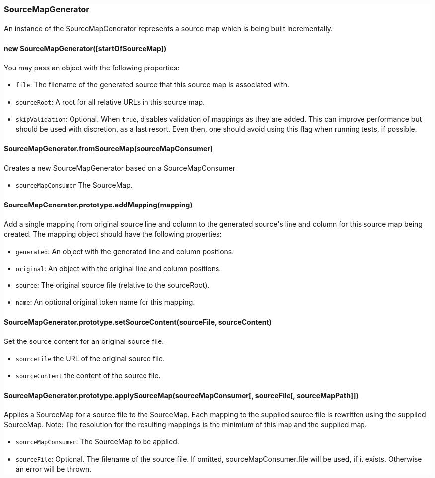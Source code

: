 ### SourceMapGenerator

An instance of the SourceMapGenerator represents a source map which is being
built incrementally.

#### new SourceMapGenerator([startOfSourceMap])

You may pass an object with the following properties:

* `file`: The filename of the generated source that this source map is
  associated with.

* `sourceRoot`: A root for all relative URLs in this source map.

* `skipValidation`: Optional. When `true`, disables validation of mappings as
  they are added. This can improve performance but should be used with
  discretion, as a last resort. Even then, one should avoid using this flag when
  running tests, if possible.

#### SourceMapGenerator.fromSourceMap(sourceMapConsumer)

Creates a new SourceMapGenerator based on a SourceMapConsumer

* `sourceMapConsumer` The SourceMap.

#### SourceMapGenerator.prototype.addMapping(mapping)

Add a single mapping from original source line and column to the generated
source's line and column for this source map being created. The mapping object
should have the following properties:

* `generated`: An object with the generated line and column positions.

* `original`: An object with the original line and column positions.

* `source`: The original source file (relative to the sourceRoot).

* `name`: An optional original token name for this mapping.

#### SourceMapGenerator.prototype.setSourceContent(sourceFile, sourceContent)

Set the source content for an original source file.

* `sourceFile` the URL of the original source file.

* `sourceContent` the content of the source file.

#### SourceMapGenerator.prototype.applySourceMap(sourceMapConsumer[, sourceFile[, sourceMapPath]])

Applies a SourceMap for a source file to the SourceMap.
Each mapping to the supplied source file is rewritten using the
supplied SourceMap. Note: The resolution for the resulting mappings
is the minimium of this map and the supplied map.

* `sourceMapConsumer`: The SourceMap to be applied.

* `sourceFile`: Optional. The filename of the source file.
  If omitted, sourceMapConsumer.file will be used, if it exists.
  Otherwise an error will be thrown.


[format]: https://docs.google.com/document/d/1U1RGAehQwRypUTovF1KRlpiOFze0b-_2gc6fAH0KY0k/edit
[feature]: https://wiki.mozilla.org/DevTools/Features/SourceMap
[Dryice]: https://github.com/mozilla/dryice
